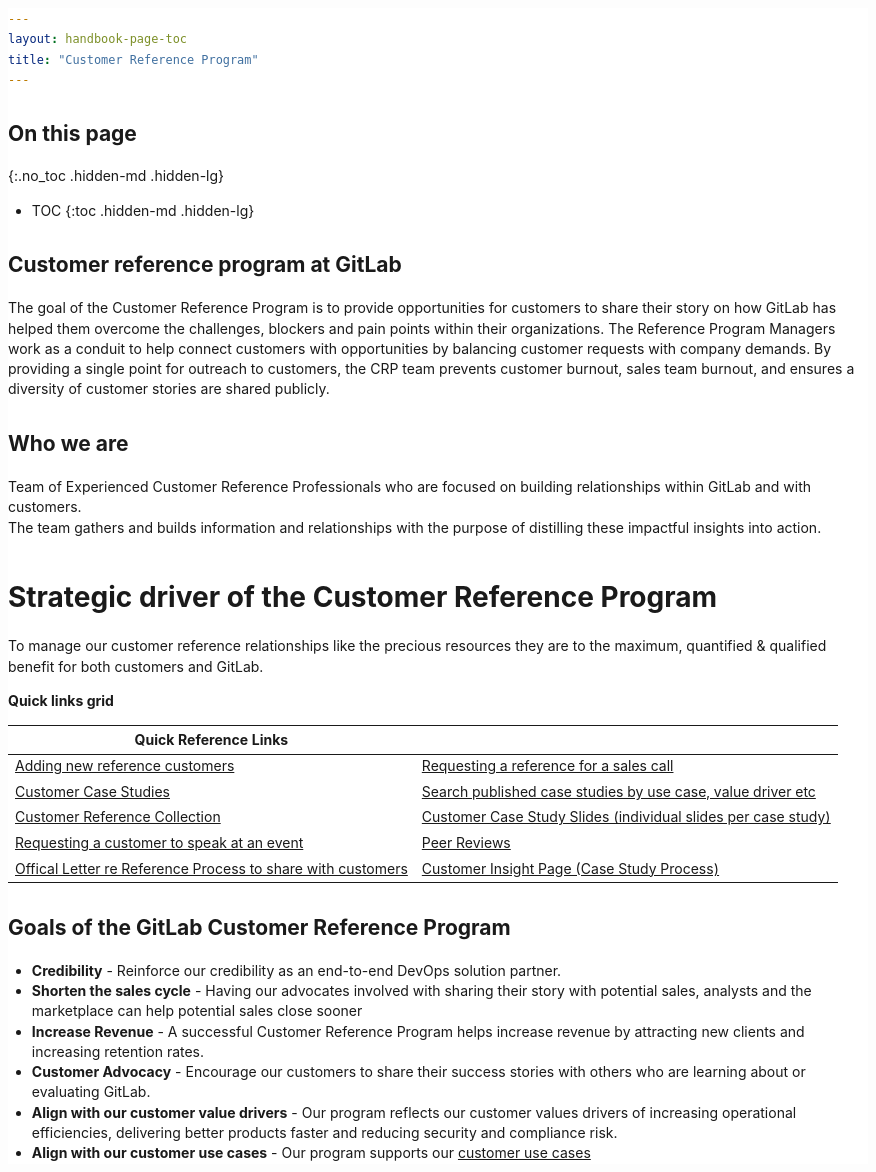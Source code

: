 ```yaml
---
layout: handbook-page-toc
title: "Customer Reference Program"
---
```


## On this page
{:.no_toc .hidden-md .hidden-lg}

- TOC
{:toc .hidden-md .hidden-lg}

## Customer reference program at GitLab

The goal of the Customer Reference Program is to provide opportunities for customers to share their story on how GitLab has helped them overcome the challenges, blockers and pain points within their organizations. The Reference Program Managers work as a conduit to help connect customers with opportunities by balancing customer requests with company demands. By providing a single point for outreach to customers, the CRP team prevents customer burnout, sales team burnout, and ensures a diversity of customer stories are shared publicly. 

## Who we are
Team of Experienced Customer Reference Professionals who are focused on building relationships within GitLab and with customers.  
The team gathers and builds information and relationships with the purpose of distilling these impactful insights into action. 

# Strategic driver of the Customer Reference Program
To manage our customer reference relationships like the precious resources they are to the maximum, quantified & qualified benefit for both customers and GitLab. 

**Quick links grid**

| Quick Reference Links |      |
| ----------- | ----------- |
| [Adding new reference customers](/handbook/marketing/product-marketing/customer-reference-program/index.html#process-for-adding-new-reference-customers) | [Requesting a reference for a sales call](/handbook/marketing/product-marketing/customer-reference-program/index.html#requesting-a-reference-customer-to-support-a-sales-call)|
| [Customer Case Studies](/handbook/marketing/product-marketing/customer-reference-program/#customer-case-studies) | [Search published case studies by use case, value driver etc](https://gitlab.com/gitlab-com/marketing/strategic-marketing/customer-reference-content/case-study-content/-/boards/1804878?scope=all&utf8=%E2%9C%93&state=opened)|
| [Customer Reference Collection](/handbook/marketing/product-marketing/customer-reference-program/#customer-references-collection) |[Customer Case Study Slides (individual slides per case study)](https://docs.google.com/presentation/d/1YuP5_7LOnTMDcvl9UKPqim7lxaush4SUXDtTQ0uA4Sg/edit?usp=sharing) |
| [Requesting a customer to speak at an event](/handbook/marketing/product-marketing/customer-reference-program/#requesting-a-reference-customer-to-speak-andor-otherwise-support-an-event) | [Peer Reviews](/handbook/marketing/product-marketing/customer-reference-program/peer-reviews/) | [Customer Advisory Board](/handbook/marketing/product-marketing/customer-reference-program/CAB/) | 
| [Offical Letter re Reference Process to share with customers](https://docs.google.com/document/d/19XGAnXrNQ5ngpnczlxE1p_7METY9S4_UFjh1vtiEZEg/edit) | [Customer Insight Page (Case Study Process)](https://about.gitlab.com/handbook/marketing/product-marketing/customer-reference-program/customer-insight/)


## Goals of the GitLab Customer Reference Program
- **Credibility** - Reinforce our credibility as an end-to-end DevOps solution partner.
- **Shorten the sales cycle** - Having our advocates involved with sharing their story with potential sales, analysts and the marketplace can help potential sales close sooner
- **Increase Revenue** - A successful Customer Reference Program helps increase revenue by attracting new clients and increasing retention rates.
- **Customer Advocacy** - Encourage our customers to share their success stories with others who are learning about or evaluating GitLab.
- **Align with our customer value drivers** - Our program reflects our customer values drivers of increasing operational efficiencies, delivering better products faster and reducing security and compliance risk.
- **Align with our customer use cases** - Our program supports our [customer use cases](/handbook/use-cases/) 
